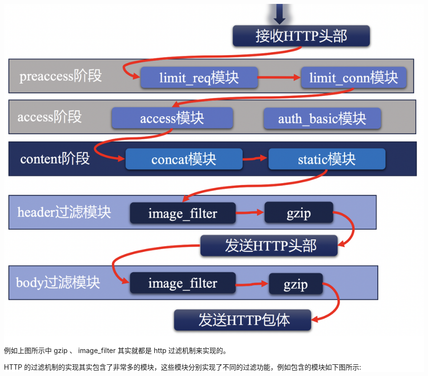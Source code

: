 ![http8](./picture/http8.png)

例如上图所示中 gzip 、 image_filter 其实就都是 http 过滤机制来实现的。

HTTP 的过滤机制的实现其实包含了非常多的模块，这些模块分别实现了不同的过滤功能，例如包含的模块如下图所示:
